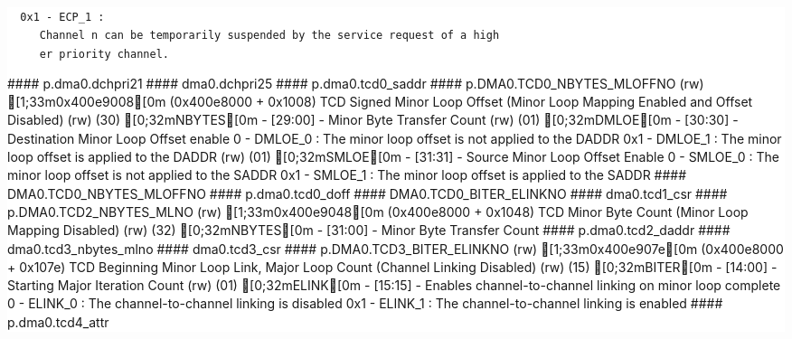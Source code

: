       0x1 - ECP_1 :
         Channel n can be temporarily suspended by the service request of a high
         er priority channel.
</lang>
#### p.dma0.dchpri21
<link=p.DMA0.DCHPRI21>
#### dma0.dchpri25
<link=p.DMA0.DCHPRI25>
#### p.dma0.tcd0_saddr
<link=p.DMA0.TCD0_SADDR>
#### p.DMA0.TCD0_NBYTES_MLOFFNO
<lang=dft>
 (rw)  [1;33m0x400e9008[0m (0x400e8000 + 0x1008)
TCD Signed Minor Loop Offset (Minor Loop Mapping Enabled and Offset Disabled)
 (rw) (30)  [0;32mNBYTES[0m  - [29:00] -  Minor Byte Transfer Count
 (rw) (01)  [0;32mDMLOE[0m  - [30:30] -  Destination Minor Loop Offset enable
      0 - DMLOE_0 :
         The minor loop offset is not applied to the DADDR
      0x1 - DMLOE_1 :
         The minor loop offset is applied to the DADDR
 (rw) (01)  [0;32mSMLOE[0m  - [31:31] -  Source Minor Loop Offset Enable
      0 - SMLOE_0 :
         The minor loop offset is not applied to the SADDR
      0x1 - SMLOE_1 :
         The minor loop offset is applied to the SADDR
</lang>
#### DMA0.TCD0_NBYTES_MLOFFNO
<link=p.DMA0.TCD0_NBYTES_MLOFFNO>
#### p.dma0.tcd0_doff
<link=p.DMA0.TCD0_DOFF>
#### DMA0.TCD0_BITER_ELINKNO
<link=p.DMA0.TCD0_BITER_ELINKNO>
#### dma0.tcd1_csr
<link=p.DMA0.TCD1_CSR>
#### p.DMA0.TCD2_NBYTES_MLNO
<lang=dft>
 (rw)  [1;33m0x400e9048[0m (0x400e8000 + 0x1048)
TCD Minor Byte Count (Minor Loop Mapping Disabled)
 (rw) (32)  [0;32mNBYTES[0m  - [31:00] -  Minor Byte Transfer Count
</lang>
#### p.dma0.tcd2_daddr
<link=p.DMA0.TCD2_DADDR>
#### dma0.tcd3_nbytes_mlno
<link=p.DMA0.TCD3_NBYTES_MLNO>
#### dma0.tcd3_csr
<link=p.DMA0.TCD3_CSR>
#### p.DMA0.TCD3_BITER_ELINKNO
<lang=dft>
 (rw)  [1;33m0x400e907e[0m (0x400e8000 + 0x107e)
TCD Beginning Minor Loop Link, Major Loop Count (Channel Linking Disabled)
 (rw) (15)  [0;32mBITER[0m  - [14:00] -  Starting Major Iteration Count
 (rw) (01)  [0;32mELINK[0m  - [15:15] -  Enables channel-to-channel linking on minor loop complete
      0 - ELINK_0 :
         The channel-to-channel linking is disabled
      0x1 - ELINK_1 :
         The channel-to-channel linking is enabled
</lang>
#### p.dma0.tcd4_attr